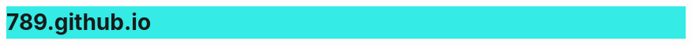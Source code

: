 # 789.github.io
<!DOCTYPE html>
<html lang="ru">
<head>
    <meta charset="UTF-8">
    <meta name="viewport" content="width=device-width, user-scalable=no, initial-scale=1.0, maximum-scale=1.0, minimum-scale=1.0">
    <meta http-equiv="X-UA-Compatible" content="ie=edge">
    <title>Магазин</title>
    <style>
        @import url('https://fonts.googleapis.com/css2?family=Montserrat:wght@200;500&display=swap');

        * {
            margin: 0;
            padding: 0;
            box-sizing: border-box;
        }

        body {
            font-family: 'Montserrat', sans-serif;
            font-weight: 200;
            color: var(--tg-theme-text-color);
            background: #34ebe5;
        }

        #main {
            width: 100%;
            padding: 20px;
            text-align: center;
        }

        h1 {
            margin-top: 50px;
            margin-bottom: 10px;
        }

        img {
            width: 350px;
            margin: 0 auto;
        }

        button {
            border: 0;
            border-radius: 5px;
            margin-top: 50px;
            height: 60px;
            width: 200px;
            font-size: 20px;
            font-weight: 500;
            cursor: pointer;
            transition: all 500ms ease;
            color: var(--tg-theme-text-color);
            background: var(--tg-theme-bg-color);
        }
